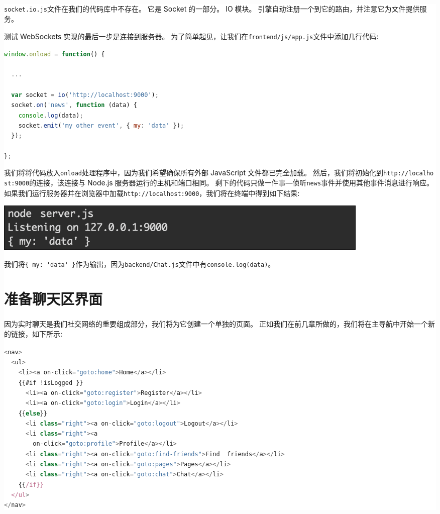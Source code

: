 ```js
```

`socket.io.js`文件在我们的代码库中不存在。 它是 Socket 的一部分。 IO 模块。 引擎自动注册一个到它的路由，并注意它为文件提供服务。

测试 WebSockets 实现的最后一步是连接到服务器。 为了简单起见，让我们在`frontend/js/app.js`文件中添加几行代码:

```js
window.onload = function() {

  ...

  var socket = io('http://localhost:9000');
  socket.on('news', function (data) {
    console.log(data);
    socket.emit('my other event', { my: 'data' });
  });

};
```

我们将将代码放入`onload`处理程序中，因为我们希望确保所有外部 JavaScript 文件都已完全加载。 然后，我们将初始化到`http://localhost:9000`的连接，该连接与 Node.js 服务器运行的主机和端口相同。 剩下的代码只做一件事—侦听`news`事件并使用其他事件消息进行响应。 如果我们运行服务器并在浏览器中加载`http://localhost:9000`，我们将在终端中得到如下结果:

![Bringing Socket.IO to the project](img/image00187.jpeg)

我们将`{ my: 'data' }`作为输出，因为`backend/Chat.js`文件中有`console.log(data)`。

# 准备聊天区界面

因为实时聊天是我们社交网络的重要组成部分，我们将为它创建一个单独的页面。 正如我们在前几章所做的，我们将在主导航中开始一个新的链接，如下所示:

```js
<nav>
  <ul>
    <li><a on-click="goto:home">Home</a></li>
    {{#if !isLogged }}
      <li><a on-click="goto:register">Register</a></li>
      <li><a on-click="goto:login">Login</a></li>
    {{else}}
      <li class="right"><a on-click="goto:logout">Logout</a></li>
      <li class="right"><a  
        on-click="goto:profile">Profile</a></li>
      <li class="right"><a on-click="goto:find-friends">Find  friends</a></li>
      <li class="right"><a on-click="goto:pages">Pages</a></li>
      <li class="right"><a on-click="goto:chat">Chat</a></li>
    {{/if}}
  </ul>
</nav>
```
